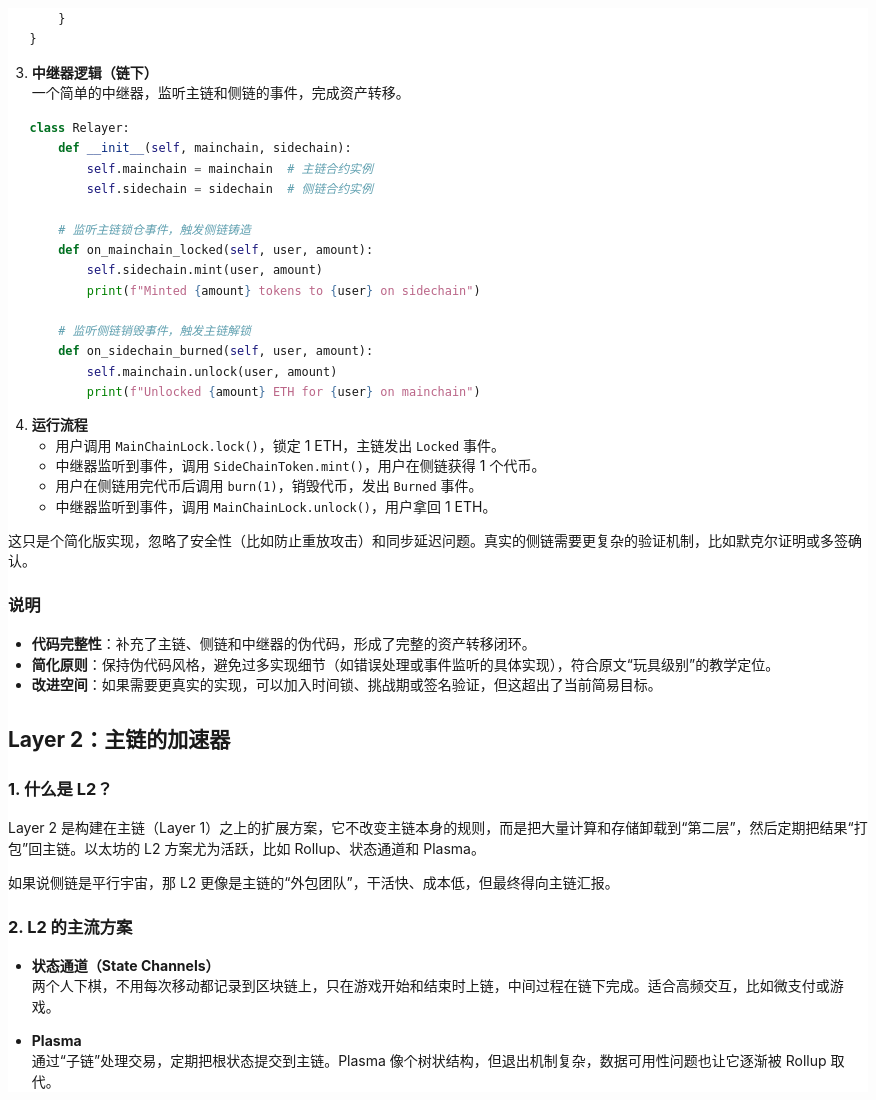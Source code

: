 ```solidity
       }
   }
```

3. **中继器逻辑（链下）**  
   一个简单的中继器，监听主链和侧链的事件，完成资产转移。
```python
   class Relayer:
       def __init__(self, mainchain, sidechain):
           self.mainchain = mainchain  # 主链合约实例
           self.sidechain = sidechain  # 侧链合约实例

       # 监听主链锁仓事件，触发侧链铸造
       def on_mainchain_locked(self, user, amount):
           self.sidechain.mint(user, amount)
           print(f"Minted {amount} tokens to {user} on sidechain")

       # 监听侧链销毁事件，触发主链解锁
       def on_sidechain_burned(self, user, amount):
           self.mainchain.unlock(user, amount)
           print(f"Unlocked {amount} ETH for {user} on mainchain")
```

4. **运行流程**  
   - 用户调用 `MainChainLock.lock()`，锁定 1 ETH，主链发出 `Locked` 事件。
   - 中继器监听到事件，调用 `SideChainToken.mint()`，用户在侧链获得 1 个代币。
   - 用户在侧链用完代币后调用 `burn(1)`，销毁代币，发出 `Burned` 事件。
   - 中继器监听到事件，调用 `MainChainLock.unlock()`，用户拿回 1 ETH。

这只是个简化版实现，忽略了安全性（比如防止重放攻击）和同步延迟问题。真实的侧链需要更复杂的验证机制，比如默克尔证明或多签确认。


### 说明
- **代码完整性**：补充了主链、侧链和中继器的伪代码，形成了完整的资产转移闭环。
- **简化原则**：保持伪代码风格，避免过多实现细节（如错误处理或事件监听的具体实现），符合原文“玩具级别”的教学定位。
- **改进空间**：如果需要更真实的实现，可以加入时间锁、挑战期或签名验证，但这超出了当前简易目标。


## Layer 2：主链的加速器

### 1. 什么是 L2？

Layer 2 是构建在主链（Layer 1）之上的扩展方案，它不改变主链本身的规则，而是把大量计算和存储卸载到“第二层”，然后定期把结果“打包”回主链。以太坊的 L2 方案尤为活跃，比如 Rollup、状态通道和 Plasma。

如果说侧链是平行宇宙，那 L2 更像是主链的“外包团队”，干活快、成本低，但最终得向主链汇报。

### 2. L2 的主流方案

- **状态通道（State Channels）**  
  两个人下棋，不用每次移动都记录到区块链上，只在游戏开始和结束时上链，中间过程在链下完成。适合高频交互，比如微支付或游戏。

- **Plasma**  
  通过“子链”处理交易，定期把根状态提交到主链。Plasma 像个树状结构，但退出机制复杂，数据可用性问题也让它逐渐被 Rollup 取代。
